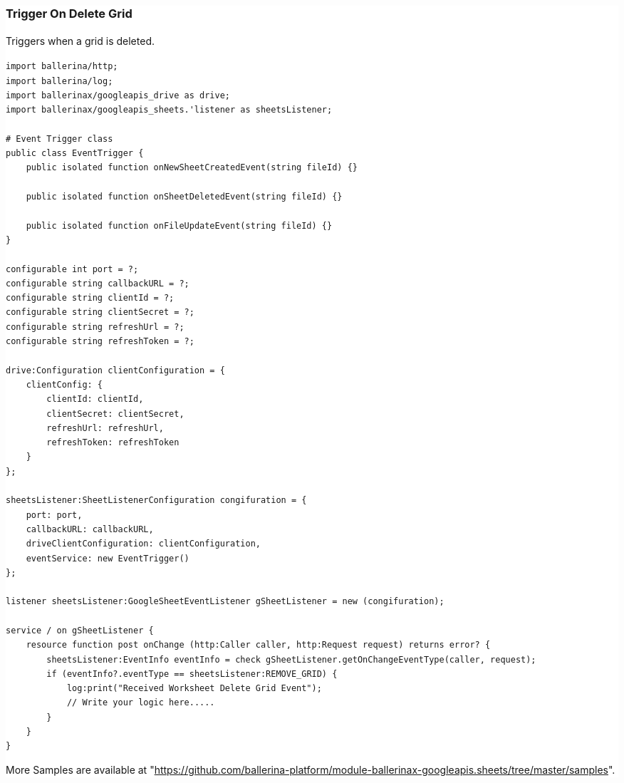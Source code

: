 ### Trigger On Delete Grid 
Triggers when a grid is deleted.

```ballerina
import ballerina/http;
import ballerina/log;
import ballerinax/googleapis_drive as drive;
import ballerinax/googleapis_sheets.'listener as sheetsListener;

# Event Trigger class
public class EventTrigger {
    public isolated function onNewSheetCreatedEvent(string fileId) {}

    public isolated function onSheetDeletedEvent(string fileId) {}

    public isolated function onFileUpdateEvent(string fileId) {}
}

configurable int port = ?;
configurable string callbackURL = ?;
configurable string clientId = ?;
configurable string clientSecret = ?;
configurable string refreshUrl = ?;
configurable string refreshToken = ?;

drive:Configuration clientConfiguration = {
    clientConfig: {
        clientId: clientId,
        clientSecret: clientSecret,
        refreshUrl: refreshUrl,
        refreshToken: refreshToken
    }
};

sheetsListener:SheetListenerConfiguration congifuration = {
    port: port,
    callbackURL: callbackURL,
    driveClientConfiguration: clientConfiguration,
    eventService: new EventTrigger()
};

listener sheetsListener:GoogleSheetEventListener gSheetListener = new (congifuration);

service / on gSheetListener {
    resource function post onChange (http:Caller caller, http:Request request) returns error? {
        sheetsListener:EventInfo eventInfo = check gSheetListener.getOnChangeEventType(caller, request);
        if (eventInfo?.eventType == sheetsListener:REMOVE_GRID) {
            log:print("Received Worksheet Delete Grid Event");
            // Write your logic here.....
        }
    }
}
```

More Samples are available at "https://github.com/ballerina-platform/module-ballerinax-googleapis.sheets/tree/master/samples".
